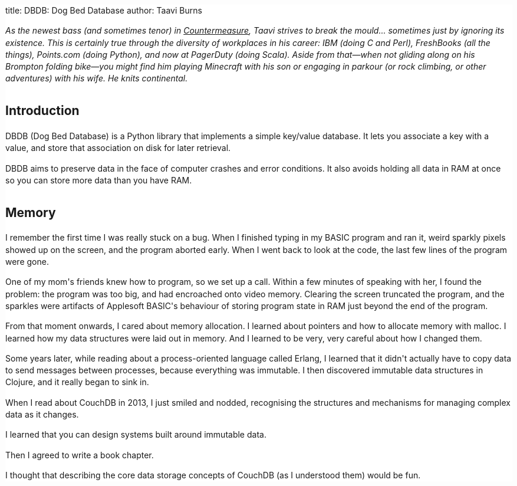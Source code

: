 title: DBDB: Dog Bed Database
author: Taavi Burns

_As the newest bass (and sometimes tenor) in [Countermeasure](http://www.countermeasuremusic.com), Taavi strives to break the mould... sometimes just by ignoring its existence. This is certainly true through the diversity of workplaces in his career: IBM (doing C and Perl), FreshBooks (all the things), Points.com (doing Python), and now at PagerDuty (doing Scala).  Aside from that—when not gliding along on his Brompton folding bike—you might find him playing Minecraft with his son or engaging in parkour (or rock climbing, or other adventures) with his wife. He knits continental._

## Introduction

DBDB (Dog Bed Database) is a Python library that implements a simple key/value database.
It lets you associate a key with a value,
and store that association on disk for later retrieval.

DBDB aims to preserve data in the face of computer crashes
and error conditions.
It also avoids holding all data in RAM at once
so you can store more data than you have RAM.


## Memory

I remember the first time I was really stuck on a bug. When I finished
typing in my BASIC program and ran it, weird sparkly pixels showed up on the
screen, and the program aborted early. When I went back to look at the code,
the last few lines of the program were gone. 

One of my mom's friends knew how to program, so we set up a call. Within a few
minutes of speaking with her, I found the problem: the program was too big, and
had encroached onto video memory. Clearing the screen truncated the program,
and the sparkles were artifacts of Applesoft BASIC's behaviour of storing
program state in RAM just beyond the end of the program.

From that moment onwards, I cared about memory allocation.  I
learned about pointers and how to allocate memory with malloc. I learned how my
data structures were laid out in memory. And I learned to be very, very careful
about how I changed them.

Some years later, while reading about a process-oriented language called
Erlang, I learned that it didn't actually have to copy data to send messages
between processes, because everything was immutable. I then discovered
immutable data structures in Clojure, and it really began to sink in. 

When I read about CouchDB in 2013, I just smiled and nodded,
recognising the structures and mechanisms for managing complex data as it
changes.

I learned that you can design systems built around immutable data.

Then I agreed to write a book chapter.

I thought that describing the core data storage concepts of CouchDB
(as I understood them)
would be fun.

